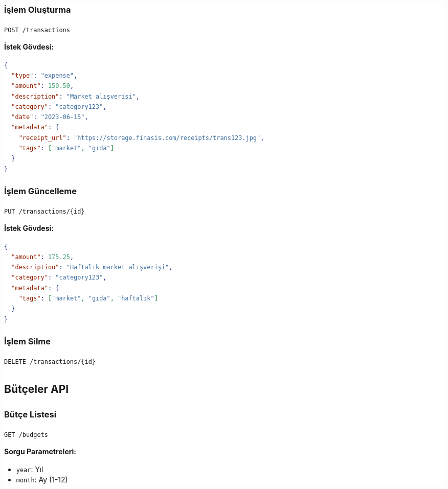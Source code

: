 ### İşlem Oluşturma
```
POST /transactions
```

**İstek Gövdesi:**
```json
{
  "type": "expense",
  "amount": 150.50,
  "description": "Market alışverişi",
  "category": "category123",
  "date": "2023-06-15",
  "metadata": {
    "receipt_url": "https://storage.finasis.com/receipts/trans123.jpg",
    "tags": ["market", "gıda"]
  }
}
```

### İşlem Güncelleme
```
PUT /transactions/{id}
```

**İstek Gövdesi:**
```json
{
  "amount": 175.25,
  "description": "Haftalık market alışverişi",
  "category": "category123",
  "metadata": {
    "tags": ["market", "gıda", "haftalık"]
  }
}
```

### İşlem Silme
```
DELETE /transactions/{id}
```

## Bütçeler API

### Bütçe Listesi
```
GET /budgets
```

**Sorgu Parametreleri:**
- `year`: Yıl
- `month`: Ay (1-12)
